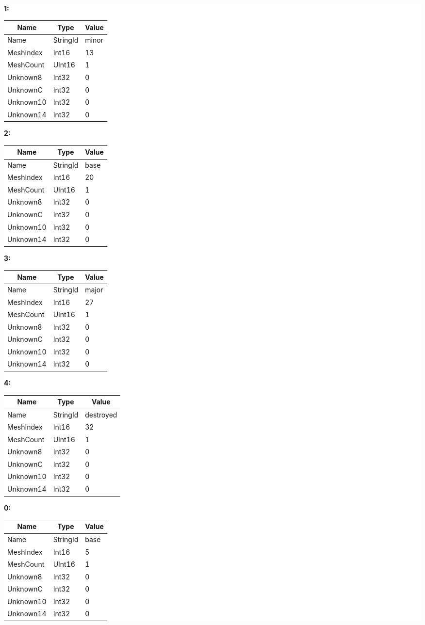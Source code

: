 
**1:**

Name	| Type	| Value
---	|---	|---	|
Name	|StringId	|minor
MeshIndex	|Int16	|13
MeshCount	|UInt16	|1
Unknown8	|Int32	|0
UnknownC	|Int32	|0
Unknown10	|Int32	|0
Unknown14	|Int32	|0


**2:**

Name	| Type	| Value
---	|---	|---	|
Name	|StringId	|base
MeshIndex	|Int16	|20
MeshCount	|UInt16	|1
Unknown8	|Int32	|0
UnknownC	|Int32	|0
Unknown10	|Int32	|0
Unknown14	|Int32	|0


**3:**

Name	| Type	| Value
---	|---	|---	|
Name	|StringId	|major
MeshIndex	|Int16	|27
MeshCount	|UInt16	|1
Unknown8	|Int32	|0
UnknownC	|Int32	|0
Unknown10	|Int32	|0
Unknown14	|Int32	|0


**4:**

Name	| Type	| Value
---	|---	|---	|
Name	|StringId	|destroyed
MeshIndex	|Int16	|32
MeshCount	|UInt16	|1
Unknown8	|Int32	|0
UnknownC	|Int32	|0
Unknown10	|Int32	|0
Unknown14	|Int32	|0


**0:**

Name	| Type	| Value
---	|---	|---	|
Name	|StringId	|base
MeshIndex	|Int16	|5
MeshCount	|UInt16	|1
Unknown8	|Int32	|0
UnknownC	|Int32	|0
Unknown10	|Int32	|0
Unknown14	|Int32	|0
